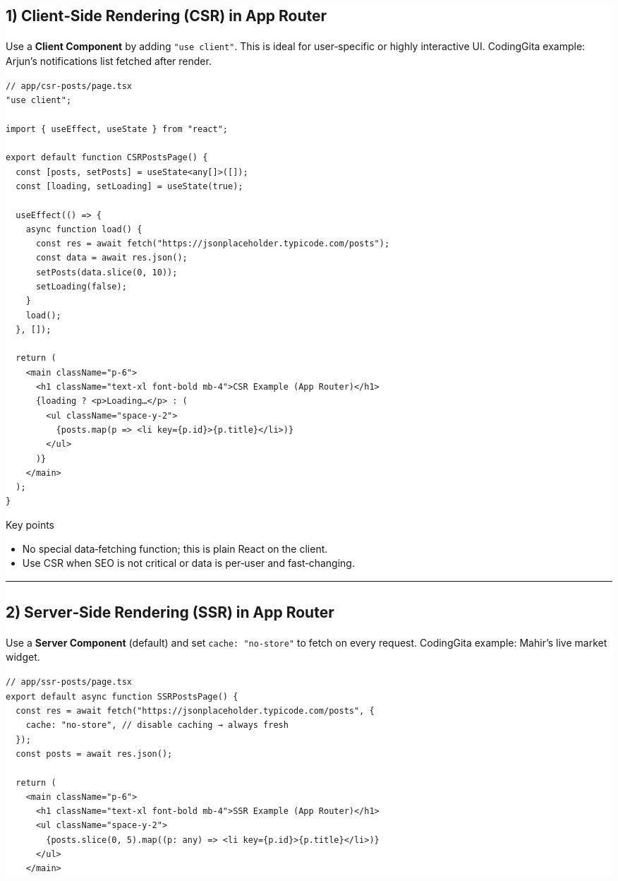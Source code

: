 
## 1) Client‑Side Rendering (CSR) in App Router

Use a **Client Component** by adding `"use client"`. This is ideal for user‑specific or highly interactive UI. CodingGita example: Arjun’s notifications list fetched after render.

```tsx
// app/csr-posts/page.tsx
"use client";

import { useEffect, useState } from "react";

export default function CSRPostsPage() {
  const [posts, setPosts] = useState<any[]>([]);
  const [loading, setLoading] = useState(true);

  useEffect(() => {
    async function load() {
      const res = await fetch("https://jsonplaceholder.typicode.com/posts");
      const data = await res.json();
      setPosts(data.slice(0, 10));
      setLoading(false);
    }
    load();
  }, []);

  return (
    <main className="p-6">
      <h1 className="text-xl font-bold mb-4">CSR Example (App Router)</h1>
      {loading ? <p>Loading…</p> : (
        <ul className="space-y-2">
          {posts.map(p => <li key={p.id}>{p.title}</li>)}
        </ul>
      )}
    </main>
  );
}
```

Key points

* No special data‑fetching function; this is plain React on the client.
* Use CSR when SEO is not critical or data is per‑user and fast‑changing.

---

## 2) Server‑Side Rendering (SSR) in App Router

Use a **Server Component** (default) and set `cache: "no-store"` to fetch on every request. CodingGita example: Mahir’s live market widget.

```tsx
// app/ssr-posts/page.tsx
export default async function SSRPostsPage() {
  const res = await fetch("https://jsonplaceholder.typicode.com/posts", {
    cache: "no-store", // disable caching → always fresh
  });
  const posts = await res.json();

  return (
    <main className="p-6">
      <h1 className="text-xl font-bold mb-4">SSR Example (App Router)</h1>
      <ul className="space-y-2">
        {posts.slice(0, 5).map((p: any) => <li key={p.id}>{p.title}</li>)}
      </ul>
    </main>
```